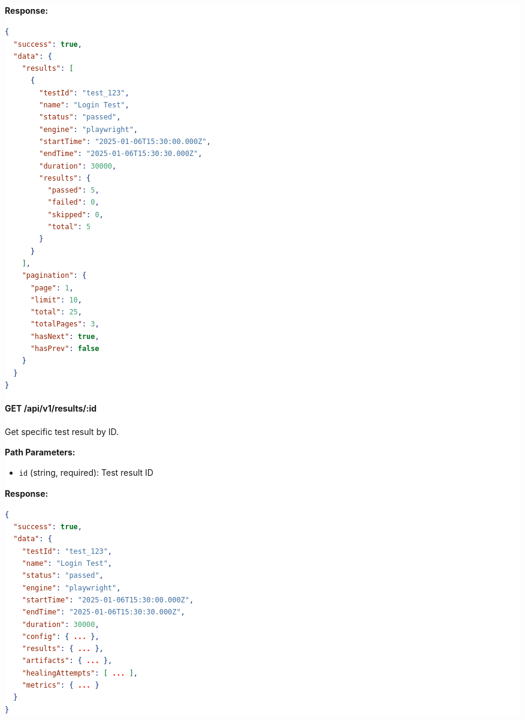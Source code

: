 **Response:**
```json
{
  "success": true,
  "data": {
    "results": [
      {
        "testId": "test_123",
        "name": "Login Test",
        "status": "passed",
        "engine": "playwright",
        "startTime": "2025-01-06T15:30:00.000Z",
        "endTime": "2025-01-06T15:30:30.000Z",
        "duration": 30000,
        "results": {
          "passed": 5,
          "failed": 0,
          "skipped": 0,
          "total": 5
        }
      }
    ],
    "pagination": {
      "page": 1,
      "limit": 10,
      "total": 25,
      "totalPages": 3,
      "hasNext": true,
      "hasPrev": false
    }
  }
}
```

#### GET /api/v1/results/:id
Get specific test result by ID.

**Path Parameters:**
- `id` (string, required): Test result ID

**Response:**
```json
{
  "success": true,
  "data": {
    "testId": "test_123",
    "name": "Login Test",
    "status": "passed",
    "engine": "playwright",
    "startTime": "2025-01-06T15:30:00.000Z",
    "endTime": "2025-01-06T15:30:30.000Z",
    "duration": 30000,
    "config": { ... },
    "results": { ... },
    "artifacts": { ... },
    "healingAttempts": [ ... ],
    "metrics": { ... }
  }
}
```
